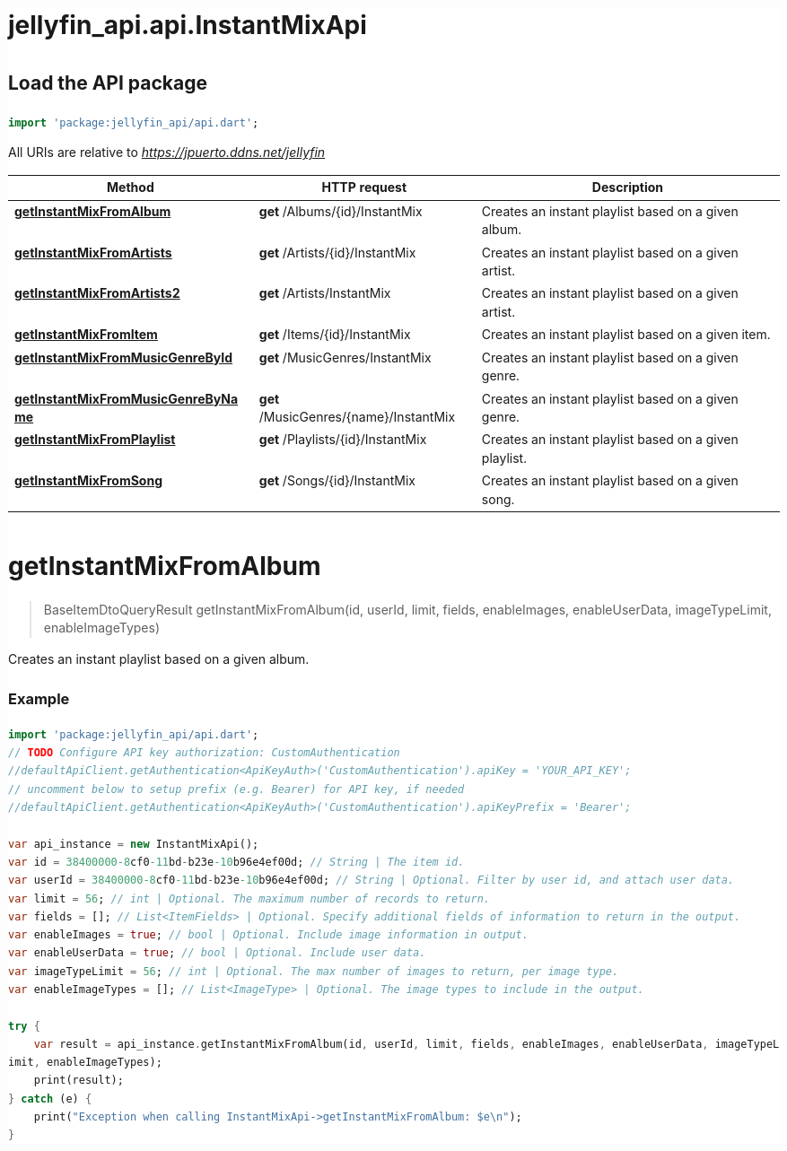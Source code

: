 # jellyfin_api.api.InstantMixApi

## Load the API package
```dart
import 'package:jellyfin_api/api.dart';
```

All URIs are relative to *https://jpuerto.ddns.net/jellyfin*

Method | HTTP request | Description
------------- | ------------- | -------------
[**getInstantMixFromAlbum**](InstantMixApi.md#getInstantMixFromAlbum) | **get** /Albums/{id}/InstantMix | Creates an instant playlist based on a given album.
[**getInstantMixFromArtists**](InstantMixApi.md#getInstantMixFromArtists) | **get** /Artists/{id}/InstantMix | Creates an instant playlist based on a given artist.
[**getInstantMixFromArtists2**](InstantMixApi.md#getInstantMixFromArtists2) | **get** /Artists/InstantMix | Creates an instant playlist based on a given artist.
[**getInstantMixFromItem**](InstantMixApi.md#getInstantMixFromItem) | **get** /Items/{id}/InstantMix | Creates an instant playlist based on a given item.
[**getInstantMixFromMusicGenreById**](InstantMixApi.md#getInstantMixFromMusicGenreById) | **get** /MusicGenres/InstantMix | Creates an instant playlist based on a given genre.
[**getInstantMixFromMusicGenreByName**](InstantMixApi.md#getInstantMixFromMusicGenreByName) | **get** /MusicGenres/{name}/InstantMix | Creates an instant playlist based on a given genre.
[**getInstantMixFromPlaylist**](InstantMixApi.md#getInstantMixFromPlaylist) | **get** /Playlists/{id}/InstantMix | Creates an instant playlist based on a given playlist.
[**getInstantMixFromSong**](InstantMixApi.md#getInstantMixFromSong) | **get** /Songs/{id}/InstantMix | Creates an instant playlist based on a given song.


# **getInstantMixFromAlbum**
> BaseItemDtoQueryResult getInstantMixFromAlbum(id, userId, limit, fields, enableImages, enableUserData, imageTypeLimit, enableImageTypes)

Creates an instant playlist based on a given album.

### Example 
```dart
import 'package:jellyfin_api/api.dart';
// TODO Configure API key authorization: CustomAuthentication
//defaultApiClient.getAuthentication<ApiKeyAuth>('CustomAuthentication').apiKey = 'YOUR_API_KEY';
// uncomment below to setup prefix (e.g. Bearer) for API key, if needed
//defaultApiClient.getAuthentication<ApiKeyAuth>('CustomAuthentication').apiKeyPrefix = 'Bearer';

var api_instance = new InstantMixApi();
var id = 38400000-8cf0-11bd-b23e-10b96e4ef00d; // String | The item id.
var userId = 38400000-8cf0-11bd-b23e-10b96e4ef00d; // String | Optional. Filter by user id, and attach user data.
var limit = 56; // int | Optional. The maximum number of records to return.
var fields = []; // List<ItemFields> | Optional. Specify additional fields of information to return in the output.
var enableImages = true; // bool | Optional. Include image information in output.
var enableUserData = true; // bool | Optional. Include user data.
var imageTypeLimit = 56; // int | Optional. The max number of images to return, per image type.
var enableImageTypes = []; // List<ImageType> | Optional. The image types to include in the output.

try { 
    var result = api_instance.getInstantMixFromAlbum(id, userId, limit, fields, enableImages, enableUserData, imageTypeLimit, enableImageTypes);
    print(result);
} catch (e) {
    print("Exception when calling InstantMixApi->getInstantMixFromAlbum: $e\n");
}
```